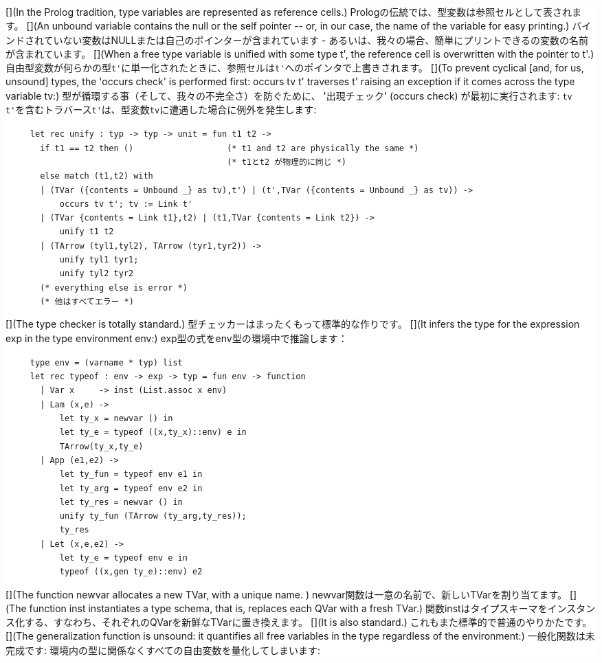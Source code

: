 [](In the Prolog tradition, type variables are represented as reference cells.)
Prologの伝統では、型変数は参照セルとして表されます。
[](An unbound variable contains the null or the self pointer -- or, in our case, the name of the variable for easy printing.)
バインドされていない変数はNULLまたは自己のポインターが含まれています - あるいは、我々の場合、簡単にプリントできるの変数の名前が含まれています。
[](When a free type variable is unified with some type t', the reference cell is overwritten with the pointer to t'.)
自由型変数が何らかの型`t'`に単一化されたときに、参照セルは`t'`へのポインタで上書きされます。
[](To prevent cyclical [and, for us, unsound] types, the 'occurs check' is performed first: occurs tv t' traverses t' raising an exception if it comes across the type variable tv:)
型が循環する事（そして、我々の不完全さ）を防ぐために、 '出現チェック' (occurs check) が最初に実行されます: `tv t'`を含むトラバース`t'`は、型変数`tv`に遭遇した場合に例外を発生します:

```
     let rec unify : typ -> typ -> unit = fun t1 t2 ->
       if t1 == t2 then ()                   (* t1 and t2 are physically the same *)
                                             (* t1とt2 が物理的に同じ *)
       else match (t1,t2) with
       | (TVar ({contents = Unbound _} as tv),t') | (t',TVar ({contents = Unbound _} as tv)) ->
           occurs tv t'; tv := Link t'
       | (TVar {contents = Link t1},t2) | (t1,TVar {contents = Link t2}) ->
           unify t1 t2
       | (TArrow (tyl1,tyl2), TArrow (tyr1,tyr2)) ->
           unify tyl1 tyr1;
           unify tyl2 tyr2
       (* everything else is error *)
       (* 他はすべてエラー *)
```

[](The type checker is totally standard.)
型チェッカーはまったくもって標準的な作りです。
[](It infers the type for the expression exp in the type environment env:)
exp型の式をenv型の環境中で推論します：

```
     type env = (varname * typ) list
     let rec typeof : env -> exp -> typ = fun env -> function
       | Var x     -> inst (List.assoc x env)
       | Lam (x,e) ->
           let ty_x = newvar () in
           let ty_e = typeof ((x,ty_x)::env) e in
           TArrow(ty_x,ty_e)
       | App (e1,e2) ->
           let ty_fun = typeof env e1 in
           let ty_arg = typeof env e2 in
           let ty_res = newvar () in
           unify ty_fun (TArrow (ty_arg,ty_res));
           ty_res
       | Let (x,e,e2) ->
           let ty_e = typeof env e in
           typeof ((x,gen ty_e)::env) e2
```

[](The function newvar allocates a new TVar, with a unique name. )
newvar関数は一意の名前で、新しいTVarを割り当てます。
[](The function inst instantiates a type schema, that is, replaces each QVar with a fresh TVar.)
関数instはタイプスキーマをインスタンス化する、すなわち、それぞれのQVarを新鮮なTVarに置き換えます。
[](It is also standard.)
これもまた標準的で普通のやりかたです。
[](The generalization function is unsound: it quantifies all free variables in the type regardless of the environment:)
一般化関数は未完成です: 環境内の型に関係なくすべての自由変数を量化してしまいます:
